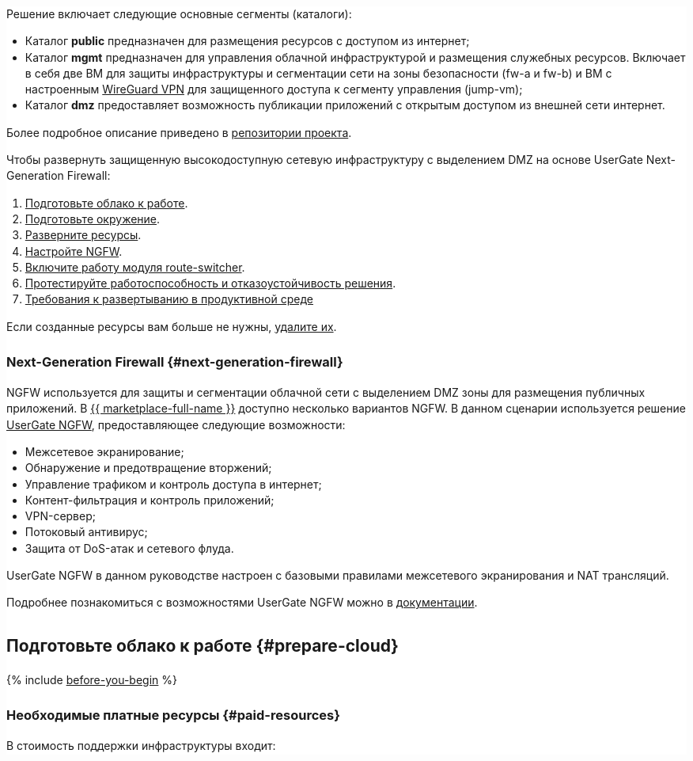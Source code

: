Решение включает следующие основные сегменты (каталоги):

* Каталог **public** предназначен для размещения ресурсов с доступом из интернет;
* Каталог **mgmt** предназначен для управления облачной инфраструктурой и размещения служебных ресурсов. Включает в себя две ВМ для защиты инфраструктуры и сегментации сети на зоны безопасности (fw-a и fw-b) и ВМ c настроенным [WireGuard VPN](https://www.wireguard.com/) для защищенного доступа к сегменту управления (jump-vm);
* Каталог **dmz** предоставляет возможность публикации приложений с открытым доступом из внешней сети интернет.

Более подробное описание приведено в [репозитории проекта](https://github.com/yandex-cloud-examples/yc-dmz-with-high-available-usergate-ngfw).

Чтобы развернуть защищенную высокодоступную сетевую инфраструктуру с выделением DMZ на основе UserGate Next-Generation Firewall:

1. [Подготовьте облако к работе](#prepare-cloud).
1. [Подготовьте окружение](#prepare-environment).
1. [Разверните ресурсы](#create-resources).
1. [Настройте NGFW](#configure-ngfw).
1. [Включите работу модуля route-switcher](#enable-route-switcher).
1. [Протестируйте работоспособность и отказоустойчивость решения](#test-accessibility).
1. [Требования к развертыванию в продуктивной среде](#deployment-requirements)

Если созданные ресурсы вам больше не нужны, [удалите их](#clear-out).

### Next-Generation Firewall {#next-generation-firewall}

NGFW используется для защиты и сегментации облачной сети с выделением DMZ зоны для размещения публичных приложений.
В [{{ marketplace-full-name }}](/marketplace?categories=security) доступно несколько вариантов NGFW. В данном сценарии используется решение [UserGate NGFW](/marketplace/products/usergate/ngfw), предоставляющее следующие возможности:
* Межсетевое экранирование;
* Обнаружение и предотвращение вторжений;
* Управление трафиком и контроль доступа в интернет;
* Контент-фильтрация и контроль приложений;
* VPN-сервер;
* Потоковый антивирус;
* Защита от DoS-атак и сетевого флуда.

UserGate NGFW в данном руководстве настроен с базовыми правилами межсетевого экранирования и NAT трансляций.

Подробнее познакомиться с возможностями UserGate NGFW можно в [документации](https://www.usergate.com/ru/products/usergate-vm).

## Подготовьте облако к работе {#prepare-cloud}

{% include [before-you-begin](../../_tutorials/_tutorials_includes/before-you-begin.md) %}


### Необходимые платные ресурсы {#paid-resources}

В стоимость поддержки инфраструктуры входит:
